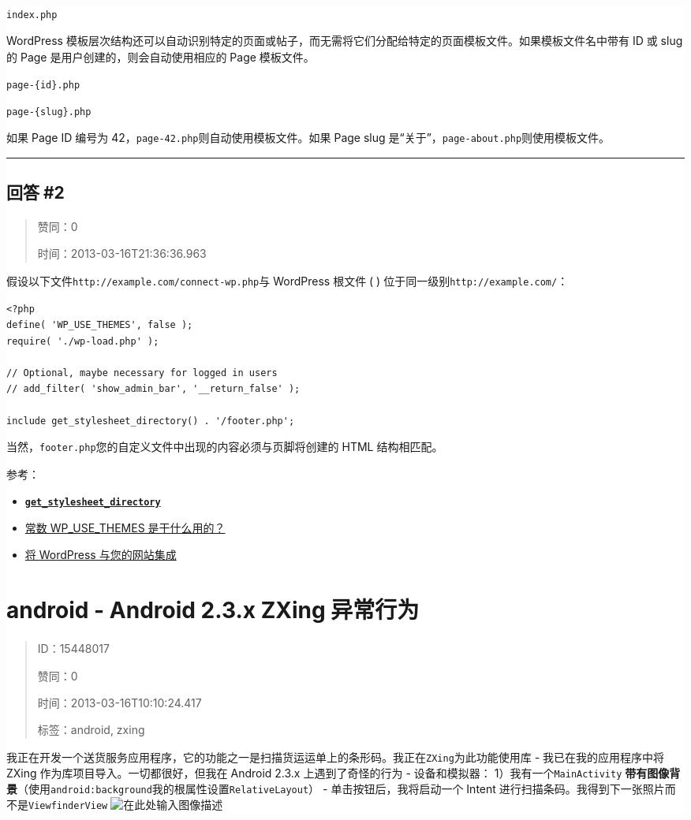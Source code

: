 `index.php`

WordPress 模板层次结构还可以自动识别特定的页面或帖子，而无需将它们分配给特定的页面模板文件。如果模板文件名中带有 ID 或 slug 的 Page 是用户创建的，则会自动使用相应的 Page 模板文件。

`page-{id}.php`

`page-{slug}.php`

如果 Page ID 编号为 42，`page-42.php`则自动使用模板文件。如果 Page slug 是“关于”，`page-about.php`则使用模板文件。

* * *

## 回答 #2

> 赞同：0
> 
> 时间：2013-03-16T21:36:36.963

假设以下文件`http://example.com/connect-wp.php`与 WordPress 根文件 ( ) 位于同一级别`http://example.com/`：

```
<?php
define( 'WP_USE_THEMES', false );
require( './wp-load.php' );

// Optional, maybe necessary for logged in users
// add_filter( 'show_admin_bar', '__return_false' );

include get_stylesheet_directory() . '/footer.php'; 
```

当然，`footer.php`您的自定义文件中出现的内容必须与页脚将创建的 HTML 结构相匹配。

参考：

*   [**`get_stylesheet_directory`**](http://codex.wordpress.org/Function_Reference/get_stylesheet_directory)

*   [常数 WP_USE_THEMES 是干什么用的？](https://wordpress.stackexchange.com/q/12919/12615)

*   [将 WordPress 与您的网站集成](http://codex.wordpress.org/Integrating_WordPress_with_Your_Website)

# android - Android 2.3.x ZXing 异常行为

> ID：15448017
> 
> 赞同：0
> 
> 时间：2013-03-16T10:10:24.417
> 
> 标签：android, zxing

我正在开发一个送货服务应用程序，它的功能之一是扫描货运运单上的条形码。我正在`ZXing`为此功能使用库 - 我已在我的应用程序中将 ZXing 作为库项目导入。一切都很好，但我在 Android 2.3.x 上遇到了奇怪的行为 - 设备和模拟器：
1）我有一个`MainActivity` **带有图像背景**（使用`android:background`我的根属性设置`RelativeLayout`） - 单击按钮后，我将启动一个 Intent 进行扫描条码。我得到下一张照片而不是`ViewfinderView`
![在此处输入图像描述](../Images/27f595c80995513515a7b40ce675b293.png)
